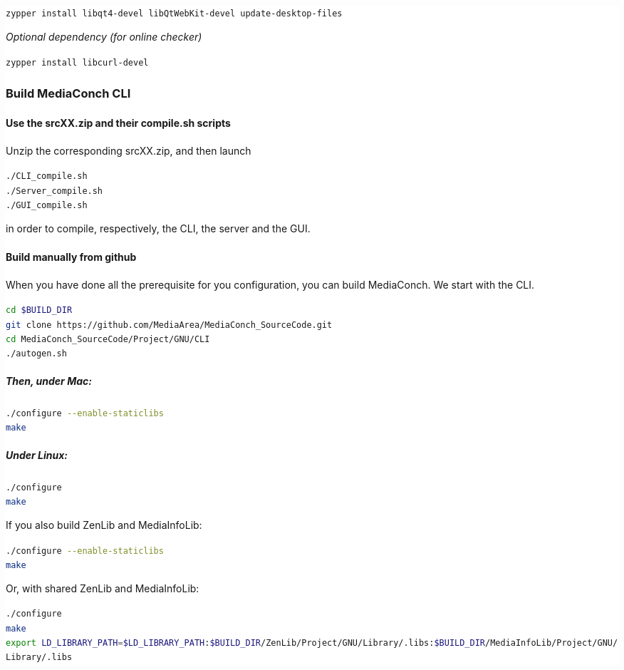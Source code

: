 ```sh
zypper install libqt4-devel libQtWebKit-devel update-desktop-files
```

*Optional dependency (for online checker)*

```sh
zypper install libcurl-devel
```

### Build MediaConch CLI

#### Use the srcXX.zip and their compile.sh scripts

Unzip the corresponding srcXX.zip, and then launch

```sh
./CLI_compile.sh
./Server_compile.sh
./GUI_compile.sh
```

in order to compile, respectively, the CLI, the server and the GUI.

#### Build manually from github

When you have done all the prerequisite for you configuration, you can build MediaConch. We start with the CLI.

```sh
cd $BUILD_DIR
git clone https://github.com/MediaArea/MediaConch_SourceCode.git
cd MediaConch_SourceCode/Project/GNU/CLI
./autogen.sh
```

##### Then, under Mac:

```sh
./configure --enable-staticlibs
make
```

##### Under Linux:

```sh
./configure
make
```

If you also build ZenLib and MediaInfoLib:
```sh
./configure --enable-staticlibs
make
```

Or, with shared ZenLib and MediaInfoLib:
```sh
./configure
make
export LD_LIBRARY_PATH=$LD_LIBRARY_PATH:$BUILD_DIR/ZenLib/Project/GNU/Library/.libs:$BUILD_DIR/MediaInfoLib/Project/GNU/Library/.libs
```
